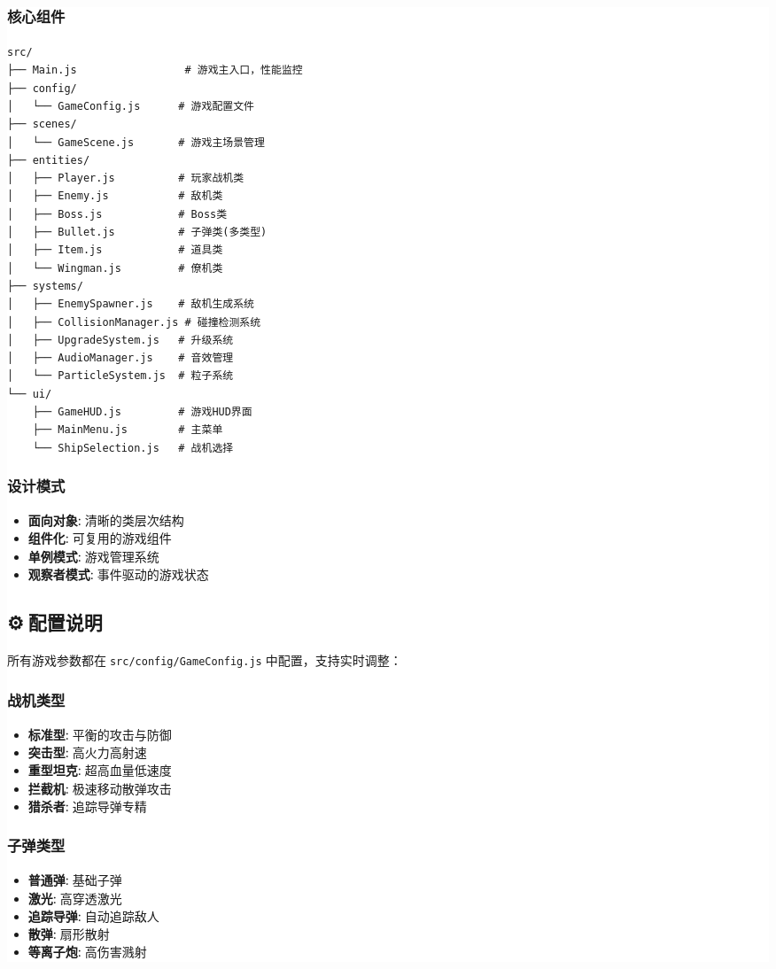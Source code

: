 ### 核心组件
```
src/
├── Main.js                 # 游戏主入口，性能监控
├── config/
│   └── GameConfig.js      # 游戏配置文件
├── scenes/
│   └── GameScene.js       # 游戏主场景管理
├── entities/
│   ├── Player.js          # 玩家战机类
│   ├── Enemy.js           # 敌机类
│   ├── Boss.js            # Boss类
│   ├── Bullet.js          # 子弹类(多类型)
│   ├── Item.js            # 道具类
│   └── Wingman.js         # 僚机类
├── systems/
│   ├── EnemySpawner.js    # 敌机生成系统
│   ├── CollisionManager.js # 碰撞检测系统
│   ├── UpgradeSystem.js   # 升级系统
│   ├── AudioManager.js    # 音效管理
│   └── ParticleSystem.js  # 粒子系统
└── ui/
    ├── GameHUD.js         # 游戏HUD界面
    ├── MainMenu.js        # 主菜单
    └── ShipSelection.js   # 战机选择
```

### 设计模式
- **面向对象**: 清晰的类层次结构
- **组件化**: 可复用的游戏组件
- **单例模式**: 游戏管理系统
- **观察者模式**: 事件驱动的游戏状态

## ⚙️ 配置说明

所有游戏参数都在 `src/config/GameConfig.js` 中配置，支持实时调整：

### 战机类型
- **标准型**: 平衡的攻击与防御
- **突击型**: 高火力高射速
- **重型坦克**: 超高血量低速度
- **拦截机**: 极速移动散弹攻击
- **猎杀者**: 追踪导弹专精

### 子弹类型
- **普通弹**: 基础子弹
- **激光**: 高穿透激光
- **追踪导弹**: 自动追踪敌人
- **散弹**: 扇形散射
- **等离子炮**: 高伤害溅射
